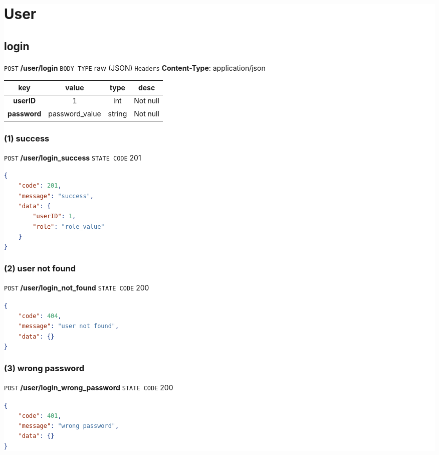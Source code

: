 # User
## login

`POST` **/user/login**
`BODY TYPE` raw (JSON)
`Headers` 
**Content-Type**: application/json


|     key      |     value      |  type  |   desc   |
| :----------: | :------------: | :----: | :------: |
|  **userID**  |       1        |  int   | Not null |
| **password** | password_value | string | Not null |



### (1) success
`POST` **/user/login_success**
`STATE CODE` 201

```json
{
    "code": 201,
    "message": "success",
    "data": {
        "userID": 1,
        "role": "role_value"
    }
}
```

### (2) user not found
`POST` **/user/login_not_found**
`STATE CODE` 200
```json
{
    "code": 404,
    "message": "user not found",
    "data": {}
}
```

### (3) wrong password
`POST` **/user/login_wrong_password**
`STATE CODE` 200
```json
{
    "code": 401,
    "message": "wrong password",
    "data": {}
}
```
